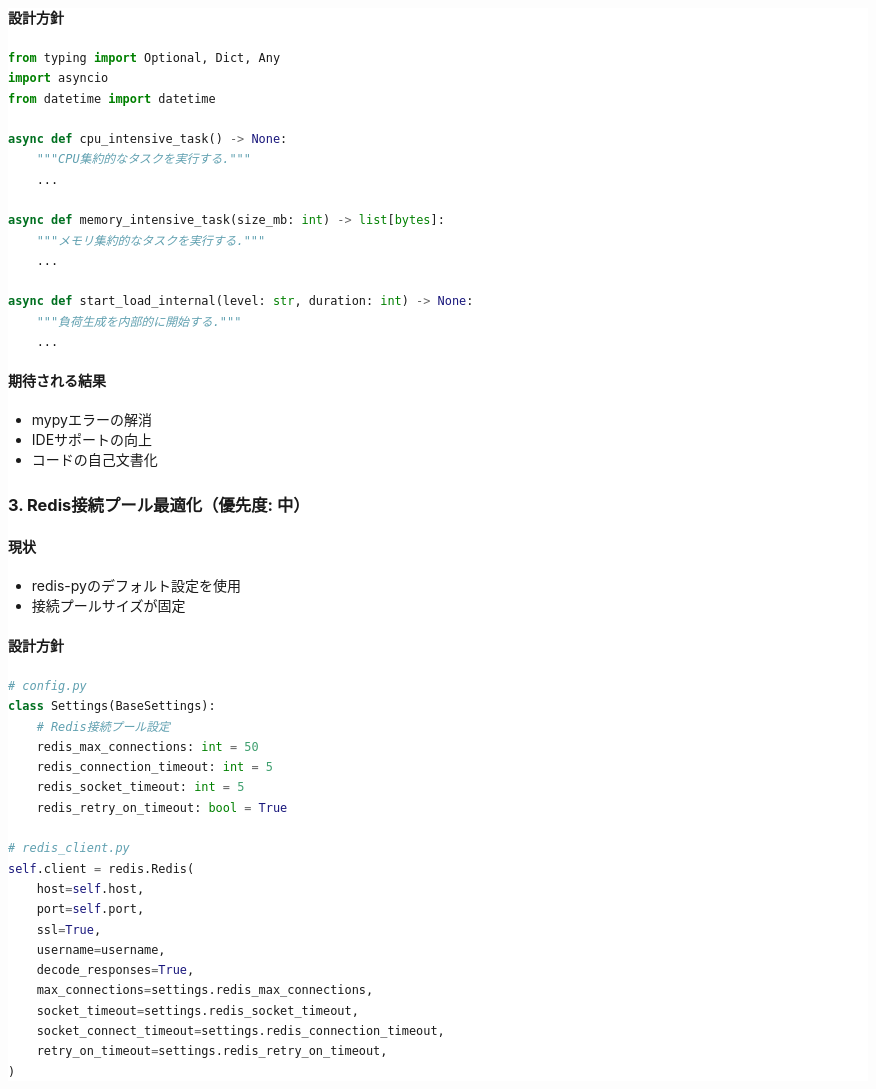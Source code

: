 #### 設計方針
```python
from typing import Optional, Dict, Any
import asyncio
from datetime import datetime

async def cpu_intensive_task() -> None:
    """CPU集約的なタスクを実行する."""
    ...

async def memory_intensive_task(size_mb: int) -> list[bytes]:
    """メモリ集約的なタスクを実行する."""
    ...

async def start_load_internal(level: str, duration: int) -> None:
    """負荷生成を内部的に開始する."""
    ...
```

#### 期待される結果
- mypyエラーの解消
- IDEサポートの向上
- コードの自己文書化

### 3. Redis接続プール最適化（優先度: 中）

#### 現状
- redis-pyのデフォルト設定を使用
- 接続プールサイズが固定

#### 設計方針
```python
# config.py
class Settings(BaseSettings):
    # Redis接続プール設定
    redis_max_connections: int = 50
    redis_connection_timeout: int = 5
    redis_socket_timeout: int = 5
    redis_retry_on_timeout: bool = True

# redis_client.py
self.client = redis.Redis(
    host=self.host,
    port=self.port,
    ssl=True,
    username=username,
    decode_responses=True,
    max_connections=settings.redis_max_connections,
    socket_timeout=settings.redis_socket_timeout,
    socket_connect_timeout=settings.redis_connection_timeout,
    retry_on_timeout=settings.redis_retry_on_timeout,
)
```
